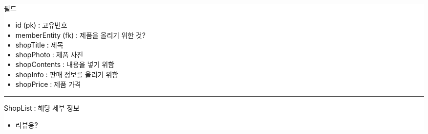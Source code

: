 필드
- id (pk) : 고유번호
- memberEntity (fk) : 제품을 올리기 위한 것?
- shopTitle : 제목
- shopPhoto : 제품 사진
- shopContents : 내용을 넣기 위함
- shopInfo : 판매 정보를 올리기 위함
- shopPrice : 제품 가격


---
ShopList : 해당 세부 정보
- 리뷰용?